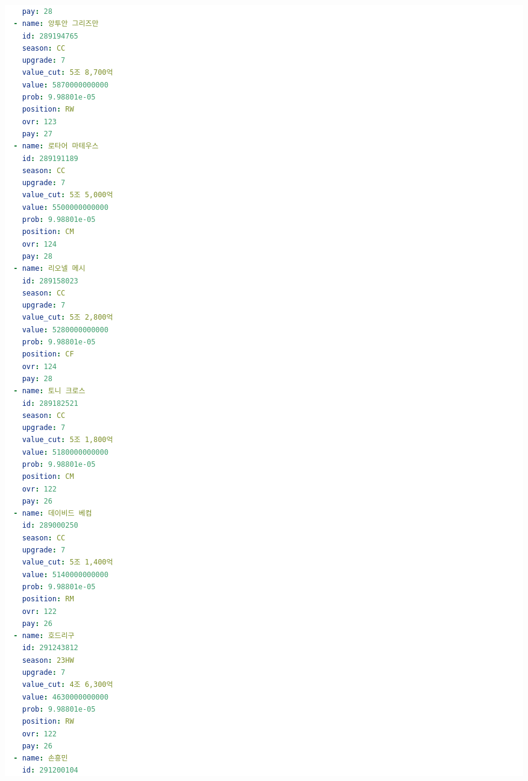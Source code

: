 ```yaml
    pay: 28
  - name: 앙투안 그리즈만
    id: 289194765
    season: CC
    upgrade: 7
    value_cut: 5조 8,700억
    value: 5870000000000
    prob: 9.98801e-05
    position: RW
    ovr: 123
    pay: 27
  - name: 로타어 마테우스
    id: 289191189
    season: CC
    upgrade: 7
    value_cut: 5조 5,000억
    value: 5500000000000
    prob: 9.98801e-05
    position: CM
    ovr: 124
    pay: 28
  - name: 리오넬 메시
    id: 289158023
    season: CC
    upgrade: 7
    value_cut: 5조 2,800억
    value: 5280000000000
    prob: 9.98801e-05
    position: CF
    ovr: 124
    pay: 28
  - name: 토니 크로스
    id: 289182521
    season: CC
    upgrade: 7
    value_cut: 5조 1,800억
    value: 5180000000000
    prob: 9.98801e-05
    position: CM
    ovr: 122
    pay: 26
  - name: 데이비드 베컴
    id: 289000250
    season: CC
    upgrade: 7
    value_cut: 5조 1,400억
    value: 5140000000000
    prob: 9.98801e-05
    position: RM
    ovr: 122
    pay: 26
  - name: 호드리구
    id: 291243812
    season: 23HW
    upgrade: 7
    value_cut: 4조 6,300억
    value: 4630000000000
    prob: 9.98801e-05
    position: RW
    ovr: 122
    pay: 26
  - name: 손흥민
    id: 291200104
```